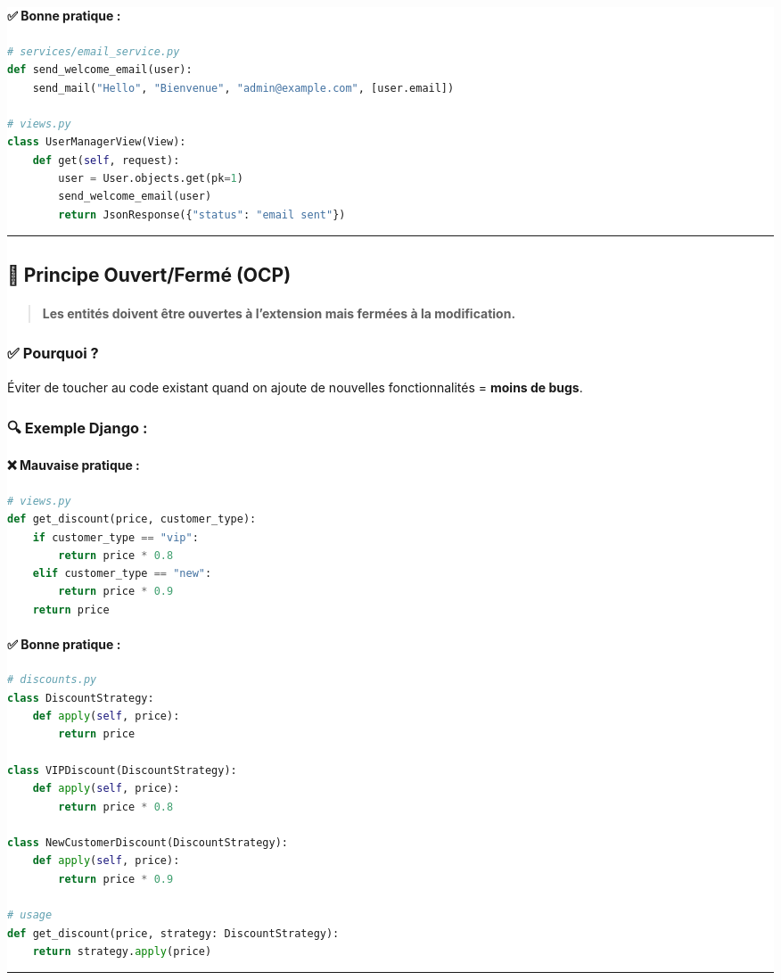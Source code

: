 #### ✅ Bonne pratique :

```python
# services/email_service.py
def send_welcome_email(user):
    send_mail("Hello", "Bienvenue", "admin@example.com", [user.email])

# views.py
class UserManagerView(View):
    def get(self, request):
        user = User.objects.get(pk=1)
        send_welcome_email(user)
        return JsonResponse({"status": "email sent"})
```

---

## 🚪 Principe Ouvert/Fermé (OCP)

> **Les entités doivent être ouvertes à l’extension mais fermées à la modification.**

### ✅ Pourquoi ?

Éviter de toucher au code existant quand on ajoute de nouvelles fonctionnalités = **moins de bugs**.

### 🔍 Exemple Django :

#### ❌ Mauvaise pratique :

```python
# views.py
def get_discount(price, customer_type):
    if customer_type == "vip":
        return price * 0.8
    elif customer_type == "new":
        return price * 0.9
    return price
```

#### ✅ Bonne pratique :

```python
# discounts.py
class DiscountStrategy:
    def apply(self, price):
        return price

class VIPDiscount(DiscountStrategy):
    def apply(self, price):
        return price * 0.8

class NewCustomerDiscount(DiscountStrategy):
    def apply(self, price):
        return price * 0.9

# usage
def get_discount(price, strategy: DiscountStrategy):
    return strategy.apply(price)
```

---